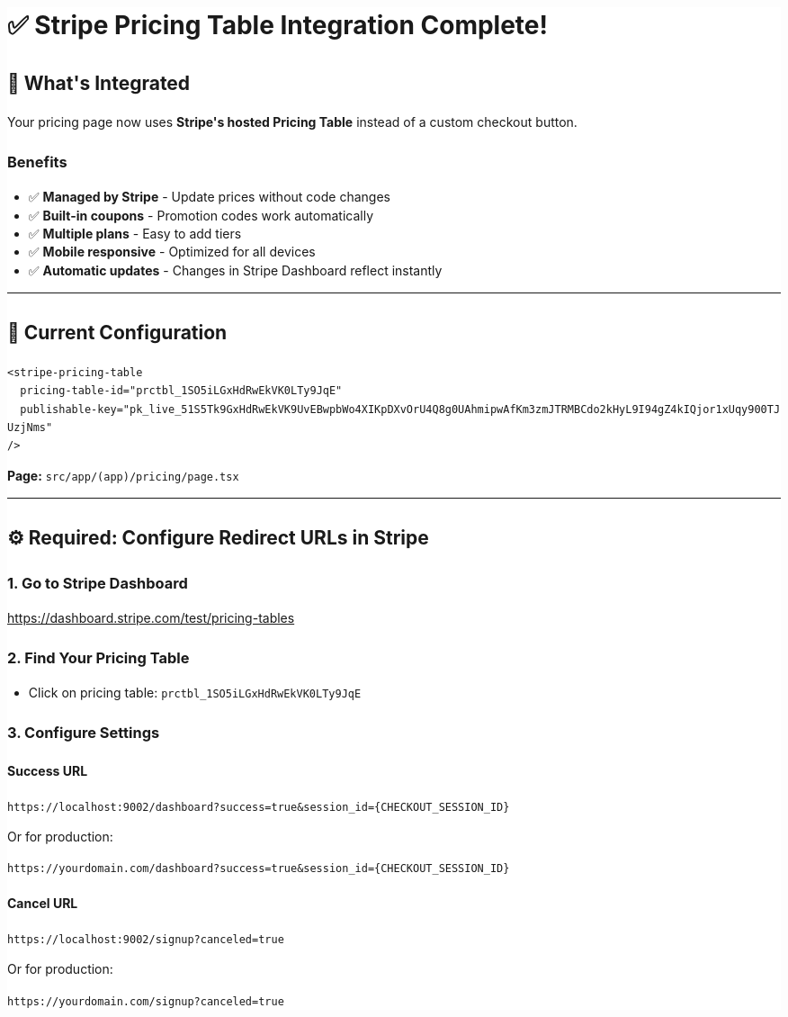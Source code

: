# ✅ Stripe Pricing Table Integration Complete!

## 🎉 What's Integrated

Your pricing page now uses **Stripe's hosted Pricing Table** instead of a custom checkout button.

### Benefits
- ✅ **Managed by Stripe** - Update prices without code changes
- ✅ **Built-in coupons** - Promotion codes work automatically
- ✅ **Multiple plans** - Easy to add tiers
- ✅ **Mobile responsive** - Optimized for all devices
- ✅ **Automatic updates** - Changes in Stripe Dashboard reflect instantly

---

## 📝 Current Configuration

```tsx
<stripe-pricing-table
  pricing-table-id="prctbl_1SO5iLGxHdRwEkVK0LTy9JqE"
  publishable-key="pk_live_51S5Tk9GxHdRwEkVK9UvEBwpbWo4XIKpDXvOrU4Q8g0UAhmipwAfKm3zmJTRMBCdo2kHyL9I94gZ4kIQjor1xUqy900TJUzjNms"
/>
```

**Page:** `src/app/(app)/pricing/page.tsx`

---

## ⚙️ Required: Configure Redirect URLs in Stripe

### 1. Go to Stripe Dashboard
https://dashboard.stripe.com/test/pricing-tables

### 2. Find Your Pricing Table
- Click on pricing table: `prctbl_1SO5iLGxHdRwEkVK0LTy9JqE`

### 3. Configure Settings

#### Success URL
```
https://localhost:9002/dashboard?success=true&session_id={CHECKOUT_SESSION_ID}
```
Or for production:
```
https://yourdomain.com/dashboard?success=true&session_id={CHECKOUT_SESSION_ID}
```

#### Cancel URL
```
https://localhost:9002/signup?canceled=true
```
Or for production:
```
https://yourdomain.com/signup?canceled=true
```
